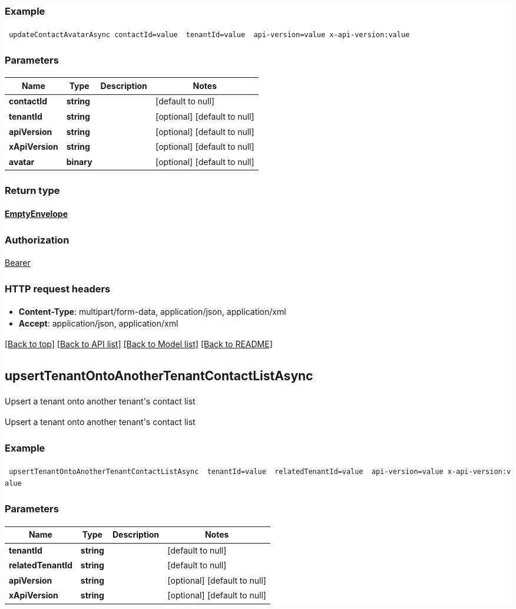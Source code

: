 ### Example

```bash
 updateContactAvatarAsync contactId=value  tenantId=value  api-version=value x-api-version:value
```

### Parameters


Name | Type | Description  | Notes
------------- | ------------- | ------------- | -------------
 **contactId** | **string** |  | [default to null]
 **tenantId** | **string** |  | [optional] [default to null]
 **apiVersion** | **string** |  | [optional] [default to null]
 **xApiVersion** | **string** |  | [optional] [default to null]
 **avatar** | **binary** |  | [optional] [default to null]

### Return type

[**EmptyEnvelope**](EmptyEnvelope.md)

### Authorization

[Bearer](../README.md#Bearer)

### HTTP request headers

- **Content-Type**: multipart/form-data, application/json, application/xml
- **Accept**: application/json, application/xml

[[Back to top]](#) [[Back to API list]](../README.md#documentation-for-api-endpoints) [[Back to Model list]](../README.md#documentation-for-models) [[Back to README]](../README.md)


## upsertTenantOntoAnotherTenantContactListAsync

Upsert a tenant onto another tenant's contact list

Upsert a tenant onto another tenant's contact list

### Example

```bash
 upsertTenantOntoAnotherTenantContactListAsync  tenantId=value  relatedTenantId=value  api-version=value x-api-version:value
```

### Parameters


Name | Type | Description  | Notes
------------- | ------------- | ------------- | -------------
 **tenantId** | **string** |  | [default to null]
 **relatedTenantId** | **string** |  | [default to null]
 **apiVersion** | **string** |  | [optional] [default to null]
 **xApiVersion** | **string** |  | [optional] [default to null]
